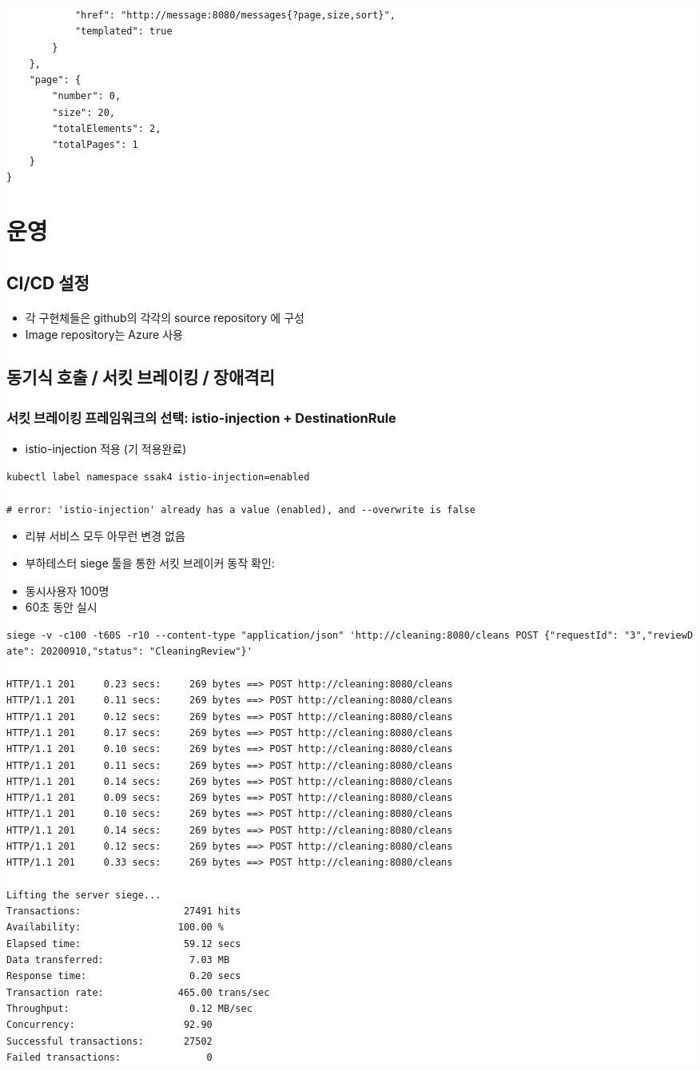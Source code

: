 ```
            "href": "http://message:8080/messages{?page,size,sort}",
            "templated": true
        }
    },
    "page": {
        "number": 0,
        "size": 20,
        "totalElements": 2,
        "totalPages": 1
    }
}
```

# 운영

## CI/CD 설정
  * 각 구현체들은 github의 각각의 source repository 에 구성
  * Image repository는 Azure 사용

## 동기식 호출 / 서킷 브레이킹 / 장애격리

### 서킷 브레이킹 프레임워크의 선택: istio-injection + DestinationRule

* istio-injection 적용 (기 적용완료)
```
kubectl label namespace ssak4 istio-injection=enabled

# error: 'istio-injection' already has a value (enabled), and --overwrite is false
```
* 리뷰 서비스 모두 아무런 변경 없음

* 부하테스터 siege 툴을 통한 서킷 브레이커 동작 확인:
- 동시사용자 100명
- 60초 동안 실시
```console
siege -v -c100 -t60S -r10 --content-type "application/json" 'http://cleaning:8080/cleans POST {"requestId": "3","reviewDate": 20200910,"status": "CleaningReview"}'

HTTP/1.1 201     0.23 secs:     269 bytes ==> POST http://cleaning:8080/cleans
HTTP/1.1 201     0.11 secs:     269 bytes ==> POST http://cleaning:8080/cleans
HTTP/1.1 201     0.12 secs:     269 bytes ==> POST http://cleaning:8080/cleans
HTTP/1.1 201     0.17 secs:     269 bytes ==> POST http://cleaning:8080/cleans
HTTP/1.1 201     0.10 secs:     269 bytes ==> POST http://cleaning:8080/cleans
HTTP/1.1 201     0.11 secs:     269 bytes ==> POST http://cleaning:8080/cleans
HTTP/1.1 201     0.14 secs:     269 bytes ==> POST http://cleaning:8080/cleans
HTTP/1.1 201     0.09 secs:     269 bytes ==> POST http://cleaning:8080/cleans
HTTP/1.1 201     0.10 secs:     269 bytes ==> POST http://cleaning:8080/cleans
HTTP/1.1 201     0.14 secs:     269 bytes ==> POST http://cleaning:8080/cleans
HTTP/1.1 201     0.12 secs:     269 bytes ==> POST http://cleaning:8080/cleans
HTTP/1.1 201     0.33 secs:     269 bytes ==> POST http://cleaning:8080/cleans

Lifting the server siege...
Transactions:                  27491 hits
Availability:                 100.00 %
Elapsed time:                  59.12 secs
Data transferred:               7.03 MB
Response time:                  0.20 secs
Transaction rate:             465.00 trans/sec
Throughput:                     0.12 MB/sec
Concurrency:                   92.90
Successful transactions:       27502
Failed transactions:               0
```